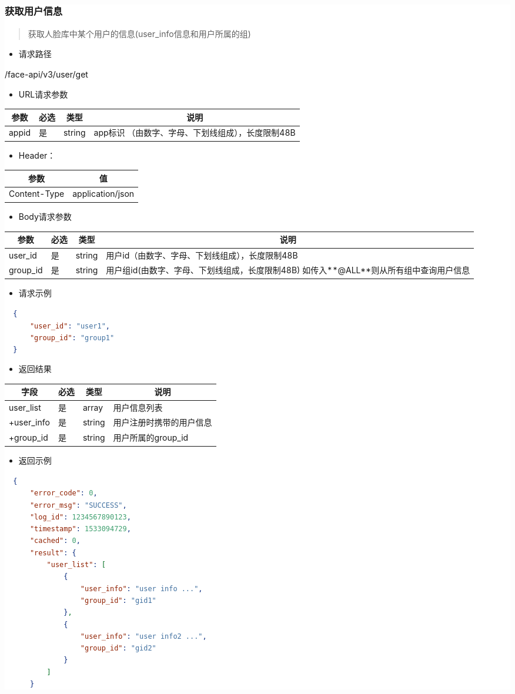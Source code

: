 

### 获取用户信息

> 获取人脸库中某个用户的信息(user_info信息和用户所属的组)

- 请求路径

/face-api/v3/user/get

- URL请求参数

| 参数  | 必选 | 类型   | 说明                                              |
| ----- | ---- | ------ | ------------------------------------------------- |
| appid | 是   | string | app标识 （由数字、字母、下划线组成），长度限制48B |

- Header：

| 参数         | 值               |
| ------------ | ---------------- |
| Content-Type | application/json |

- Body请求参数

| 参数     | 必选 | 类型   | 说明                                                         |
| -------- | ---- | ------ | ------------------------------------------------------------ |
| user_id  | 是   | string | 用户id（由数字、字母、下划线组成），长度限制48B              |
| group_id | 是   | string | 用户组id(由数字、字母、下划线组成，长度限制48B) 如传入**@ALL**则从所有组中查询用户信息 |

- 请求示例

```json
  {
      "user_id": "user1",
      "group_id": "group1"
  }
```

- 返回结果

| 字段       | 必选 | 类型   | 说明                     |
| ---------- | ---- | ------ | ------------------------ |
| user_list  | 是   | array  | 用户信息列表             |
| +user_info | 是   | string | 用户注册时携带的用户信息 |
| +group_id  | 是   | string | 用户所属的group_id       |

- 返回示例

```json
  {
      "error_code": 0,
      "error_msg": "SUCCESS",
      "log_id": 1234567890123,
      "timestamp": 1533094729,
      "cached": 0,
      "result": {
          "user_list": [
              {
                  "user_info": "user info ...",
                  "group_id": "gid1"
              },
              {
                  "user_info": "user info2 ...",
                  "group_id": "gid2"
              }
          ]
      }
```